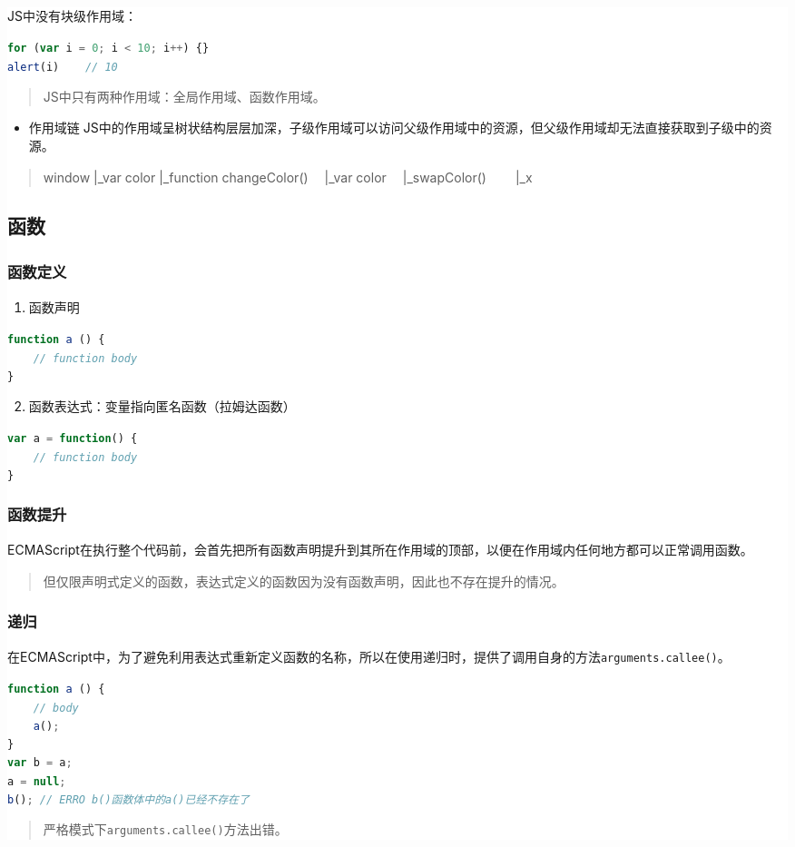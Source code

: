 JS中没有块级作用域：
```js
for (var i = 0; i < 10; i++) {}
alert(i)    // 10
```

> JS中只有两种作用域：全局作用域、函数作用域。

- 作用域链
JS中的作用域呈树状结构层层加深，子级作用域可以访问父级作用域中的资源，但父级作用域却无法直接获取到子级中的资源。
> window
> |_var color
> |_function changeColor()
> &ensp;&ensp;|_var color
> &ensp;&ensp;|_swapColor()
>&ensp;&ensp;&ensp;&ensp;|_x

## 函数

### 函数定义

1. 函数声明

```js
function a () {
    // function body
}
```

2. 函数表达式：变量指向匿名函数（拉姆达函数）

```js
var a = function() {
    // function body
}
```

### 函数提升

ECMAScript在执行整个代码前，会首先把所有函数声明提升到其所在作用域的顶部，以便在作用域内任何地方都可以正常调用函数。

> 但仅限声明式定义的函数，表达式定义的函数因为没有函数声明，因此也不存在提升的情况。

### 递归

在ECMAScript中，为了避免利用表达式重新定义函数的名称，所以在使用递归时，提供了调用自身的方法`arguments.callee()`。
```js
function a () {
    // body
    a();
}
var b = a;
a = null;
b(); // ERRO b()函数体中的a()已经不存在了
```
> 严格模式下`arguments.callee()`方法出错。
